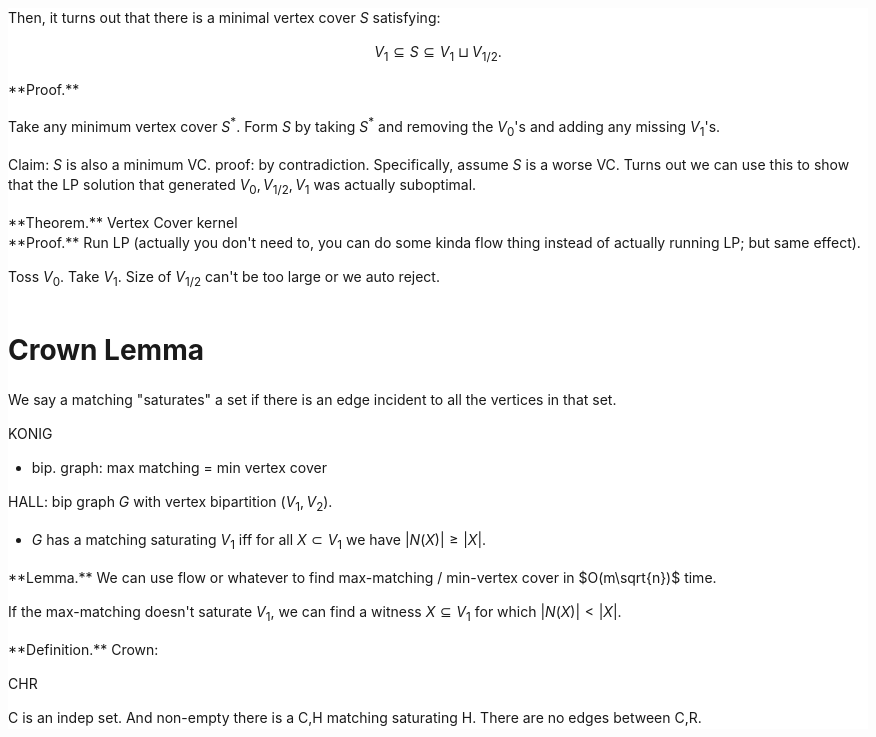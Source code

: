 Then, it turns out that there is a minimal vertex cover $S$
satisfying:

$$V_1 \subseteq S \subseteq V_1\sqcup V_{1/2}.$$
</div>
<div class="pf envbox">**Proof.**

Take any minimum vertex cover $S^*$. 
Form $S$ by taking $S^{*}$ and removing the $V_0$'s and adding
any missing $V_1$'s.

Claim: $S$ is also a minimum VC.
proof: by contradiction.
Specifically, assume $S$ is a worse VC.
Turns out we can use this to show that the LP solution that
generated $V_0,V_{1/2},V_1$ was actually suboptimal.

</div>

<div class="thm envbox">**Theorem.**
Vertex Cover kernel
</div>
<div class="pf envbox">**Proof.**
Run LP (actually you don't need to, you can do some kinda flow thing
instead of actually running LP; but same effect).

Toss $V_0$. Take $V_1$. Size of $V_{1/2}$ can't be too large or
we auto reject.

</div>

# Crown Lemma

We say a matching "saturates" a set if there is an edge incident
to all the vertices in that set.

KONIG
- bip. graph: max matching = min vertex cover

HALL: bip graph $G$ with vertex bipartition $(V_1,V_2)$.
- $G$ has a matching saturating $V_1$ iff for all $X\subset V_1$
    we have $|N(X)|\ge |X|$.

<div class="lem envbox">**Lemma.**
We can use flow or whatever to find max-matching / min-vertex
cover in $O(m\sqrt{n})$ time.

If the max-matching doesn't saturate $V_1$, we can find a witness
$X\subseteq V_1$ for which $|N(X)|< |X|.$
</div>

<div class="defn envbox">**Definition.**
Crown: 

CHR

C is an indep set. And non-empty
there is a C,H matching saturating H.
There are no edges between C,R.
